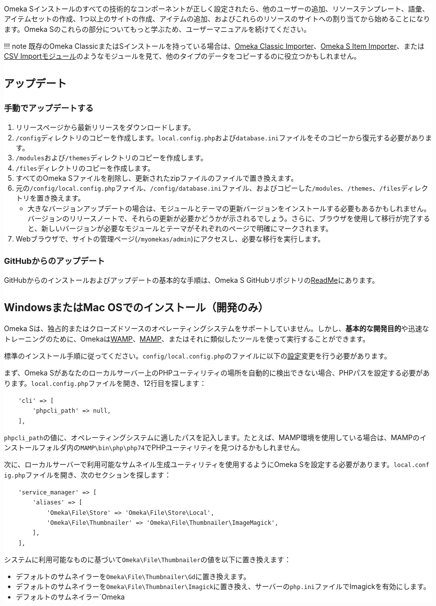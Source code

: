 Omeka Sインストールのすべての技術的なコンポーネントが正しく設定されたら、他のユーザーの追加、リソーステンプレート、語彙、アイテムセットの作成、1つ以上のサイトの作成、アイテムの追加、およびこれらのリソースのサイトへの割り当てから始めることになります。Omeka Sのこれらの部分についてもっと学ぶため、ユーザーマニュアルを続けてください。

!!! note
	既存のOmeka ClassicまたはSインストールを持っている場合は、[Omeka Classic Importer](modules/omekaCimporter.md)、[Omeka S Item Importer](modules/ositemimporter.md)、または[CSV Importモジュール](modules/csvimport.md)のようなモジュールを見て、他のタイプのデータをコピーするのに役立つかもしれません。

## アップデート

### 手動でアップデートする

1. リリースページから最新リリースをダウンロードします。
1. `/config`ディレクトリのコピーを作成します。`local.config.php`および`database.ini`ファイルをそのコピーから復元する必要があります。
1. `/modules`および`/themes`ディレクトリのコピーを作成します。
1. `/files`ディレクトリのコピーを作成します。
1. すべてのOmeka Sファイルを削除し、更新されたzipファイルのファイルで置き換えます。
1. 元の`/config/local.config.php`ファイル、`/config/database.ini`ファイル、およびコピーした`/modules`、`/themes`、`/files`ディレクトリを置き換えます。
    - 大きなバージョンアップデートの場合は、モジュールとテーマの更新バージョンをインストールする必要もあるかもしれません。バージョンのリリースノートで、それらの更新が必要かどうかが示されるでしょう。さらに、ブラウザを使用して移行が完了すると、新しいバージョンが必要なモジュールとテーマがそれぞれのページで明確にマークされます。
1. Webブラウザで、サイトの管理ページ(`/myomekas/admin`)にアクセスし、必要な移行を実行します。

### GitHubからのアップデート

GitHubからのインストールおよびアップデートの基本的な手順は、Omeka S GitHubリポジトリの[ReadMe](https://github.com/omeka/omeka-s/blob/develop/README.md)にあります。

## WindowsまたはMac OSでのインストール（開発のみ）
Omeka Sは、独占的またはクローズドソースのオペレーティングシステムをサポートしていません。しかし、**基本的な開発目的**や迅速なトレーニングのために、Omekaは[WAMP](http://www.wampserver.com)、[MAMP](https://www.mamp.info)、またはそれに類似したツールを使って実行することができます。

標準のインストール手順に従ってください。`config/local.config.php`のファイルに以下の[設定](configuration.md)変更を行う必要があります。

まず、Omeka Sがあなたのローカルサーバー上のPHPユーティリティの場所を自動的に検出できない場合、PHPパスを設定する必要があります。`local.config.php`ファイルを開き、12行目を探します：
```
    'cli' => [
        'phpcli_path' => null,
    ],
```

`phpcli_path`の値に、オペレーティングシステムに適したパスを記入します。たとえば、MAMP環境を使用している場合は、MAMPのインストールフォルダ内の`MAMP\bin\php\php74`でPHPユーティリティを見つけるかもしれません。

次に、ローカルサーバーで利用可能なサムネイル生成ユーティリティを使用するようにOmeka Sを設定する必要があります。`local.config.php`ファイルを開き、次のセクションを探します：
```
    'service_manager' => [
        'aliases' => [
            'Omeka\File\Store' => 'Omeka\File\Store\Local',
            'Omeka\File\Thumbnailer' => 'Omeka\File\Thumbnailer\ImageMagick',
        ],
    ],
```
システムに利用可能なものに基づいて`Omeka\File\Thumbnailer`の値を以下に置き換えます：

- デフォルトのサムネイラーを`Omeka\File\Thumbnailer\Gd`に置き換えます。
- デフォルトのサムネイラーを`Omeka\File\Thumbnailer\Imagick`に置き換え、サーバーの`php.ini`ファイルでImagickを有効にします。
- デフォルトのサムネイラー`Omeka
